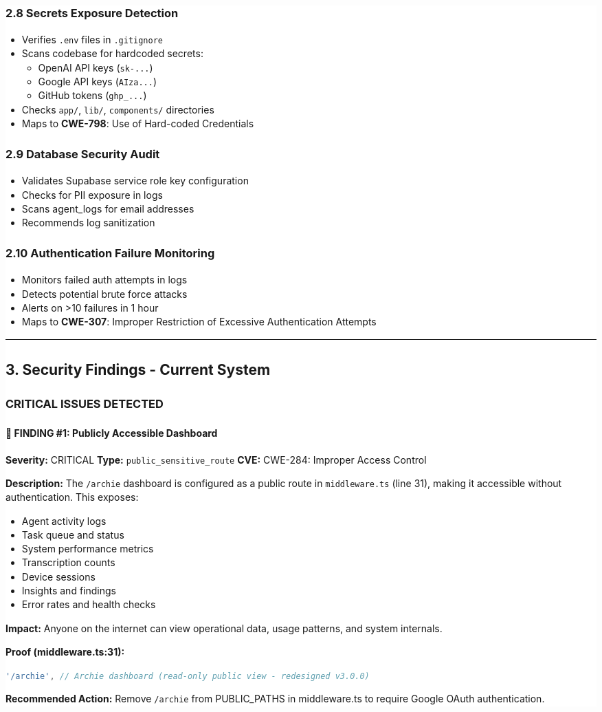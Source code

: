 ### 2.8 Secrets Exposure Detection
- Verifies `.env` files in `.gitignore`
- Scans codebase for hardcoded secrets:
  - OpenAI API keys (`sk-...`)
  - Google API keys (`AIza...`)
  - GitHub tokens (`ghp_...`)
- Checks `app/`, `lib/`, `components/` directories
- Maps to **CWE-798**: Use of Hard-coded Credentials

### 2.9 Database Security Audit
- Validates Supabase service role key configuration
- Checks for PII exposure in logs
- Scans agent_logs for email addresses
- Recommends log sanitization

### 2.10 Authentication Failure Monitoring
- Monitors failed auth attempts in logs
- Detects potential brute force attacks
- Alerts on >10 failures in 1 hour
- Maps to **CWE-307**: Improper Restriction of Excessive Authentication Attempts

---

## 3. Security Findings - Current System

### CRITICAL ISSUES DETECTED

#### 🔴 FINDING #1: Publicly Accessible Dashboard

**Severity:** CRITICAL
**Type:** `public_sensitive_route`
**CVE:** CWE-284: Improper Access Control

**Description:** The `/archie` dashboard is configured as a public route in `middleware.ts` (line 31), making it accessible without authentication. This exposes:
- Agent activity logs
- Task queue and status
- System performance metrics
- Transcription counts
- Device sessions
- Insights and findings
- Error rates and health checks

**Impact:** Anyone on the internet can view operational data, usage patterns, and system internals.

**Proof (middleware.ts:31):**
```typescript
'/archie', // Archie dashboard (read-only public view - redesigned v3.0.0)
```

**Recommended Action:** Remove `/archie` from PUBLIC_PATHS in middleware.ts to require Google OAuth authentication.
